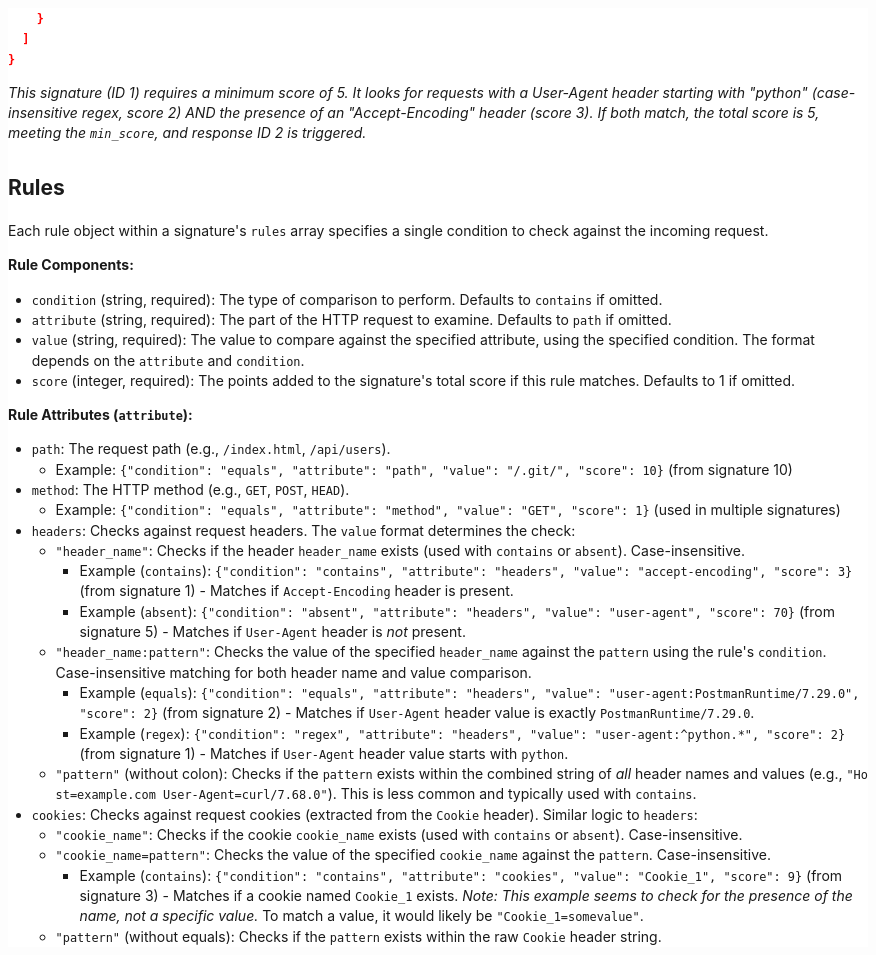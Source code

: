 ```json
    }
  ]
}
```
*This signature (ID 1) requires a minimum score of 5. It looks for requests with a User-Agent header starting with "python" (case-insensitive regex, score 2) AND the presence of an "Accept-Encoding" header (score 3). If both match, the total score is 5, meeting the `min_score`, and response ID 2 is triggered.*

## Rules

Each rule object within a signature's `rules` array specifies a single condition to check against the incoming request.

**Rule Components:**

*   `condition` (string, required): The type of comparison to perform. Defaults to `contains` if omitted.
*   `attribute` (string, required): The part of the HTTP request to examine. Defaults to `path` if omitted.
*   `value` (string, required): The value to compare against the specified attribute, using the specified condition. The format depends on the `attribute` and `condition`.
*   `score` (integer, required): The points added to the signature's total score if this rule matches. Defaults to 1 if omitted.

**Rule Attributes (`attribute`):**

*   `path`: The request path (e.g., `/index.html`, `/api/users`).
    *   Example: `{"condition": "equals", "attribute": "path", "value": "/.git/", "score": 10}` (from signature 10)
*   `method`: The HTTP method (e.g., `GET`, `POST`, `HEAD`).
    *   Example: `{"condition": "equals", "attribute": "method", "value": "GET", "score": 1}` (used in multiple signatures)
*   `headers`: Checks against request headers. The `value` format determines the check:
    *   `"header_name"`: Checks if the header `header_name` exists (used with `contains` or `absent`). Case-insensitive.
        *   Example (`contains`): `{"condition": "contains", "attribute": "headers", "value": "accept-encoding", "score": 3}` (from signature 1) - Matches if `Accept-Encoding` header is present.
        *   Example (`absent`): `{"condition": "absent", "attribute": "headers", "value": "user-agent", "score": 70}` (from signature 5) - Matches if `User-Agent` header is *not* present.
    *   `"header_name:pattern"`: Checks the value of the specified `header_name` against the `pattern` using the rule's `condition`. Case-insensitive matching for both header name and value comparison.
        *   Example (`equals`): `{"condition": "equals", "attribute": "headers", "value": "user-agent:PostmanRuntime/7.29.0", "score": 2}` (from signature 2) - Matches if `User-Agent` header value is exactly `PostmanRuntime/7.29.0`.
        *   Example (`regex`): `{"condition": "regex", "attribute": "headers", "value": "user-agent:^python.*", "score": 2}` (from signature 1) - Matches if `User-Agent` header value starts with `python`.
    *   `"pattern"` (without colon): Checks if the `pattern` exists within the combined string of *all* header names and values (e.g., `"Host=example.com User-Agent=curl/7.68.0"`). This is less common and typically used with `contains`.
*   `cookies`: Checks against request cookies (extracted from the `Cookie` header). Similar logic to `headers`:
    *   `"cookie_name"`: Checks if the cookie `cookie_name` exists (used with `contains` or `absent`). Case-insensitive.
    *   `"cookie_name=pattern"`: Checks the value of the specified `cookie_name` against the `pattern`. Case-insensitive.
        *   Example (`contains`): `{"condition": "contains", "attribute": "cookies", "value": "Cookie_1", "score": 9}` (from signature 3) - Matches if a cookie named `Cookie_1` exists. *Note: This example seems to check for the presence of the name, not a specific value.* To match a value, it would likely be `"Cookie_1=somevalue"`.
    *   `"pattern"` (without equals): Checks if the `pattern` exists within the raw `Cookie` header string.
